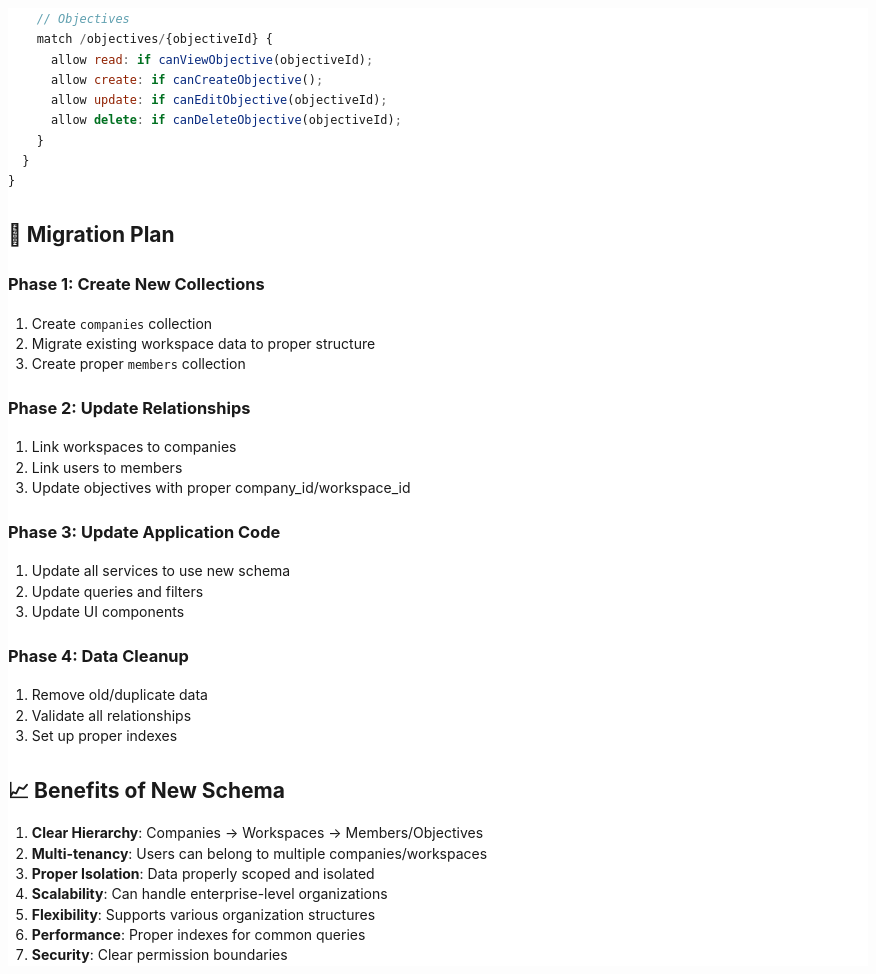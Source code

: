 ```javascript
    // Objectives
    match /objectives/{objectiveId} {
      allow read: if canViewObjective(objectiveId);
      allow create: if canCreateObjective();
      allow update: if canEditObjective(objectiveId);
      allow delete: if canDeleteObjective(objectiveId);
    }
  }
}
```

## 🔄 Migration Plan

### Phase 1: Create New Collections
1. Create `companies` collection
2. Migrate existing workspace data to proper structure
3. Create proper `members` collection

### Phase 2: Update Relationships
1. Link workspaces to companies
2. Link users to members
3. Update objectives with proper company_id/workspace_id

### Phase 3: Update Application Code
1. Update all services to use new schema
2. Update queries and filters
3. Update UI components

### Phase 4: Data Cleanup
1. Remove old/duplicate data
2. Validate all relationships
3. Set up proper indexes

## 📈 Benefits of New Schema

1. **Clear Hierarchy**: Companies → Workspaces → Members/Objectives
2. **Multi-tenancy**: Users can belong to multiple companies/workspaces
3. **Proper Isolation**: Data properly scoped and isolated
4. **Scalability**: Can handle enterprise-level organizations
5. **Flexibility**: Supports various organization structures
6. **Performance**: Proper indexes for common queries
7. **Security**: Clear permission boundaries